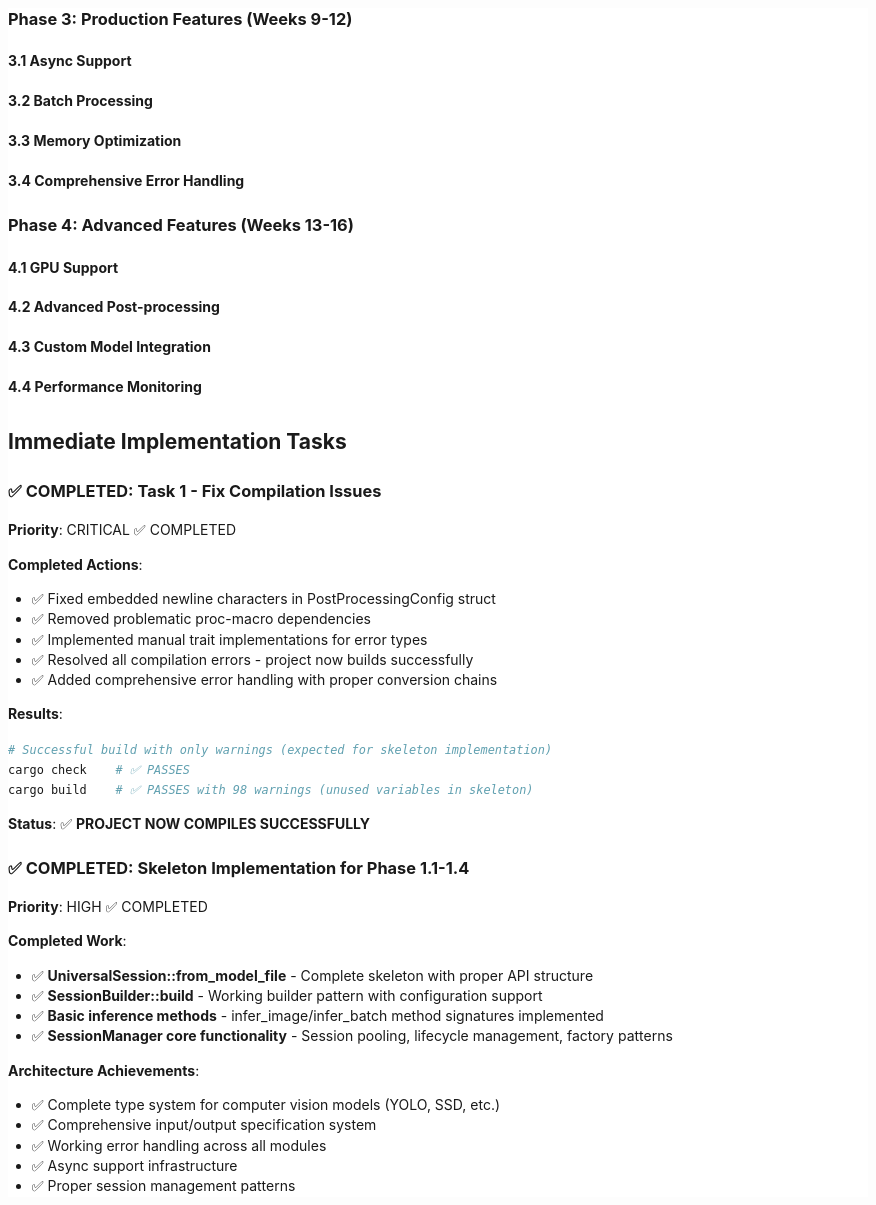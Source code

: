### Phase 3: Production Features (Weeks 9-12)

#### 3.1 Async Support
#### 3.2 Batch Processing
#### 3.3 Memory Optimization
#### 3.4 Comprehensive Error Handling

### Phase 4: Advanced Features (Weeks 13-16)

#### 4.1 GPU Support
#### 4.2 Advanced Post-processing
#### 4.3 Custom Model Integration
#### 4.4 Performance Monitoring

## Immediate Implementation Tasks

### ✅ COMPLETED: Task 1 - Fix Compilation Issues

**Priority**: CRITICAL ✅ COMPLETED

**Completed Actions**:
- ✅ Fixed embedded newline characters in PostProcessingConfig struct
- ✅ Removed problematic proc-macro dependencies 
- ✅ Implemented manual trait implementations for error types
- ✅ Resolved all compilation errors - project now builds successfully
- ✅ Added comprehensive error handling with proper conversion chains

**Results**:
```bash
# Successful build with only warnings (expected for skeleton implementation)
cargo check    # ✅ PASSES
cargo build    # ✅ PASSES with 98 warnings (unused variables in skeleton)
```

**Status**: ✅ **PROJECT NOW COMPILES SUCCESSFULLY**

### ✅ COMPLETED: Skeleton Implementation for Phase 1.1-1.4

**Priority**: HIGH ✅ COMPLETED

**Completed Work**:
- ✅ **UniversalSession::from_model_file** - Complete skeleton with proper API structure
- ✅ **SessionBuilder::build** - Working builder pattern with configuration support  
- ✅ **Basic inference methods** - infer_image/infer_batch method signatures implemented
- ✅ **SessionManager core functionality** - Session pooling, lifecycle management, factory patterns

**Architecture Achievements**:
- ✅ Complete type system for computer vision models (YOLO, SSD, etc.)
- ✅ Comprehensive input/output specification system
- ✅ Working error handling across all modules
- ✅ Async support infrastructure
- ✅ Proper session management patterns
